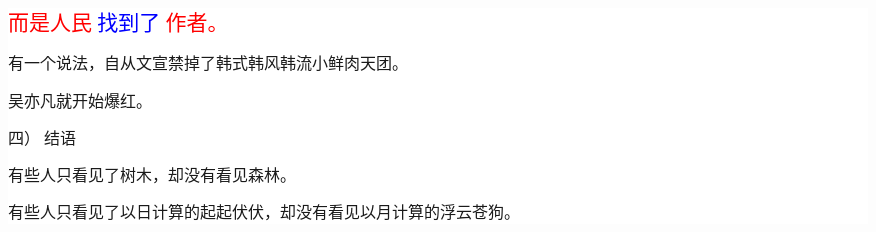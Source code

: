 </p>
<p>
<span style="font-size:21px;font-family:宋体;color:red;">
           而是人民
          </span>
<span style="font-size:21px;font-family:宋体;color:blue;">
           找到了
          </span>
<span style="font-size:21px;font-family:宋体;color:red;">
           作者。
          </span>
</p>
</blockquote>
<p>
<span style="font-size:16px;font-family:华文楷体;">
</span>
</p>
<p>
<span style="font-size:16px;font-family:华文楷体;">
          有一个说法，自从文宣禁掉了韩式韩风韩流小鲜肉天团。
         </span>
</p>
<p>
<span style="font-size:16px;font-family:华文楷体;">
          吴亦凡就开始爆红。
         </span>
</p>
<p>
<span style="font-size:16px;font-family:华文楷体;">
</span>
</p>
<p>
<span style="font-size:16px;font-family:华文楷体;">
</span>
</p>
<p>
<span style="font-size:16px;font-family:华文楷体;">
</span>
</p>
<p>
<span style="font-size:16px;font-family:华文楷体;">
          四）
          <span style="font:9px 'Times New Roman';">
</span>
</span>
<span style="font-size:16px;font-family:华文楷体;">
          结语
         </span>
</p>
<p>
<span style="font-size:16px;font-family:华文楷体;">
</span>
</p>
<p>
<span style="font-size:16px;font-family:华文楷体;">
          有些人只看见了树木，却没有看见森林。
         </span>
</p>
<p>
<span style="font-size:16px;font-family:华文楷体;">
          有些人只看见了以日计算的起起伏伏，却没有看见以月计算的浮云苍狗。
         </span>
</p>
<p>